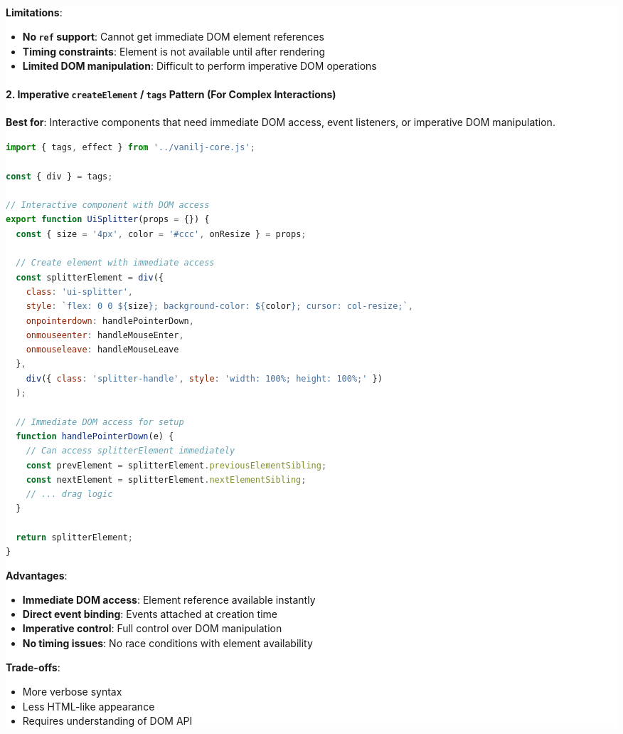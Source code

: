 **Limitations**:
- **No `ref` support**: Cannot get immediate DOM element references
- **Timing constraints**: Element is not available until after rendering
- **Limited DOM manipulation**: Difficult to perform imperative DOM operations

#### 2. Imperative `createElement` / `tags` Pattern (For Complex Interactions)

**Best for**: Interactive components that need immediate DOM access, event listeners, or imperative DOM manipulation.

```javascript
import { tags, effect } from '../vanilj-core.js';

const { div } = tags;

// Interactive component with DOM access
export function UiSplitter(props = {}) {
  const { size = '4px', color = '#ccc', onResize } = props;
  
  // Create element with immediate access
  const splitterElement = div({
    class: 'ui-splitter',
    style: `flex: 0 0 ${size}; background-color: ${color}; cursor: col-resize;`,
    onpointerdown: handlePointerDown,
    onmouseenter: handleMouseEnter,
    onmouseleave: handleMouseLeave
  },
    div({ class: 'splitter-handle', style: 'width: 100%; height: 100%;' })
  );
  
  // Immediate DOM access for setup
  function handlePointerDown(e) {
    // Can access splitterElement immediately
    const prevElement = splitterElement.previousElementSibling;
    const nextElement = splitterElement.nextElementSibling;
    // ... drag logic
  }
  
  return splitterElement;
}
```

**Advantages**:
- **Immediate DOM access**: Element reference available instantly
- **Direct event binding**: Events attached at creation time
- **Imperative control**: Full control over DOM manipulation
- **No timing issues**: No race conditions with element availability

**Trade-offs**:
- More verbose syntax
- Less HTML-like appearance
- Requires understanding of DOM API
